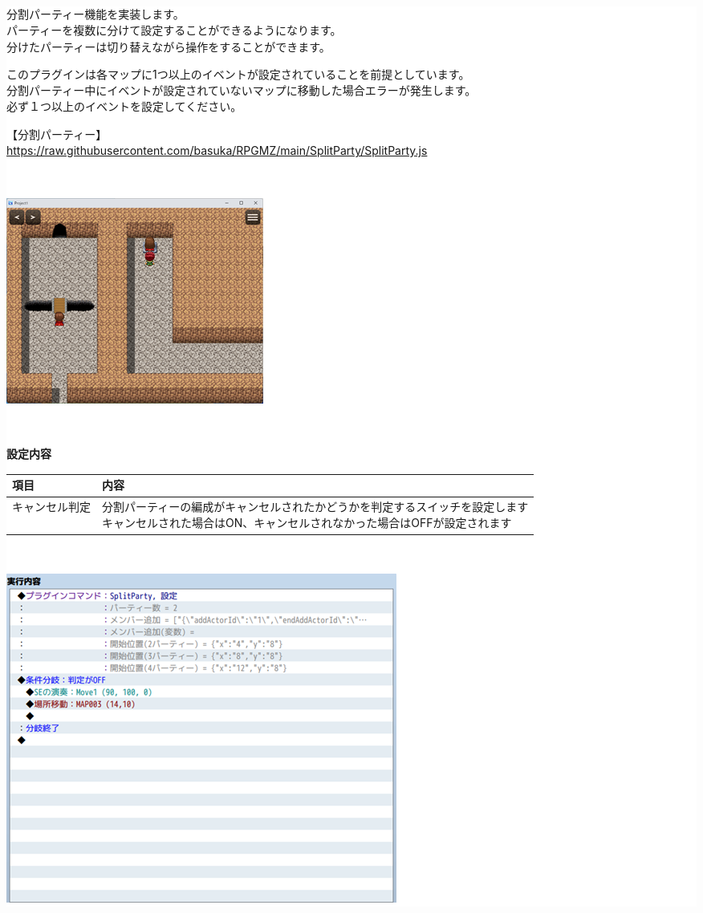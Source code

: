 分割パーティー機能を実装します。</br>
パーティーを複数に分けて設定することができるようになります。</br>
分けたパーティーは切り替えながら操作をすることができます。</br>

このプラグインは各マップに1つ以上のイベントが設定されていることを前提としています。</br>
分割パーティー中にイベントが設定されていないマップに移動した場合エラーが発生します。</br>
必ず１つ以上のイベントを設定してください。</br>

【分割パーティー】</br>
https://raw.githubusercontent.com/basuka/RPGMZ/main/SplitParty/SplitParty.js</br>

</br>

![Image](/SplitParty/image/image7.png)</br>

</br>

<B>設定内容</B></br>

| 項目 | 内容 |
| :--- | :--- |
|キャンセル判定|分割パーティーの編成がキャンセルされたかどうかを判定するスイッチを設定します</br>キャンセルされた場合はON、キャンセルされなかった場合はOFFが設定されます|

</br>

![Image](/SplitParty/image/image24.png)</br>
